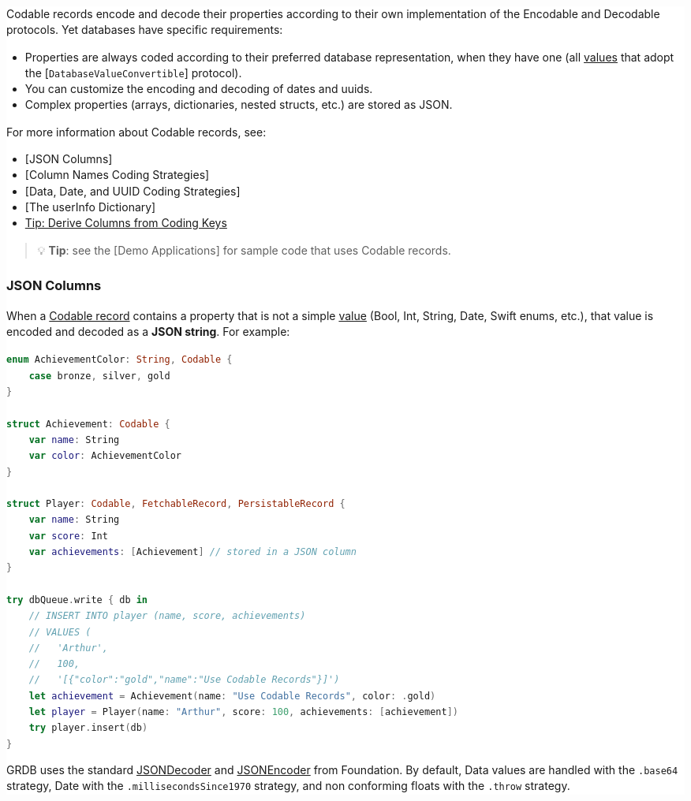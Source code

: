 Codable records encode and decode their properties according to their own implementation of the Encodable and Decodable protocols. Yet databases have specific requirements:

- Properties are always coded according to their preferred database representation, when they have one (all [values](#values) that adopt the [`DatabaseValueConvertible`] protocol).
- You can customize the encoding and decoding of dates and uuids.
- Complex properties (arrays, dictionaries, nested structs, etc.) are stored as JSON.

For more information about Codable records, see:

- [JSON Columns]
- [Column Names Coding Strategies]
- [Data, Date, and UUID Coding Strategies]
- [The userInfo Dictionary]
- [Tip: Derive Columns from Coding Keys](#tip-derive-columns-from-coding-keys)

> :bulb: **Tip**: see the [Demo Applications] for sample code that uses Codable records.


### JSON Columns

When a [Codable record](#codable-records) contains a property that is not a simple [value](#values) (Bool, Int, String, Date, Swift enums, etc.), that value is encoded and decoded as a **JSON string**. For example:

```swift
enum AchievementColor: String, Codable {
    case bronze, silver, gold
}

struct Achievement: Codable {
    var name: String
    var color: AchievementColor
}

struct Player: Codable, FetchableRecord, PersistableRecord {
    var name: String
    var score: Int
    var achievements: [Achievement] // stored in a JSON column
}

try dbQueue.write { db in
    // INSERT INTO player (name, score, achievements)
    // VALUES (
    //   'Arthur',
    //   100,
    //   '[{"color":"gold","name":"Use Codable Records"}]')
    let achievement = Achievement(name: "Use Codable Records", color: .gold)
    let player = Player(name: "Arthur", score: 100, achievements: [achievement])
    try player.insert(db)
}
```

GRDB uses the standard [JSONDecoder](https://developer.apple.com/documentation/foundation/jsondecoder) and [JSONEncoder](https://developer.apple.com/documentation/foundation/jsonencoder) from Foundation. By default, Data values are handled with the `.base64` strategy, Date with the `.millisecondsSince1970` strategy, and non conforming floats with the `.throw` strategy.

